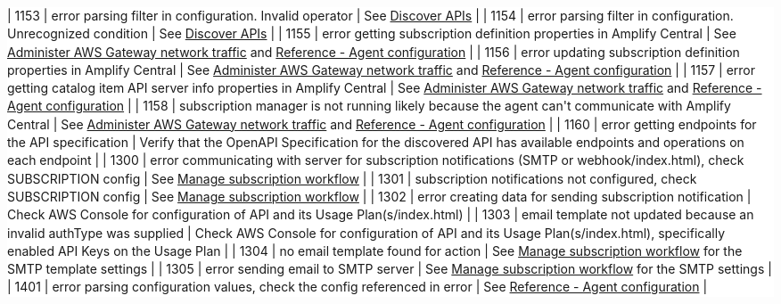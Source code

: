 | 1153   | error parsing filter in configuration. Invalid operator                                                     | See [Discover APIs](/docs/central/connect-aws-gateway/filtering-apis-to-be-discovered-1/)                                                                                                                                                                              |
| 1154   | error parsing filter in configuration. Unrecognized condition                                               | See [Discover APIs](/docs/central/connect-aws-gateway/filtering-apis-to-be-discovered-1/)                                                                                                                                                                              |
| 1155   | error getting subscription definition properties in Amplify Central                                               | See [Administer AWS Gateway network traffic](/docs/central/connect-aws-gateway/network-traffic-aws/) and [Reference - Agent configuration](/docs/central/connect-aws-gateway/deploy-your-agents-1/)                                                                                                                                                                              |
| 1156   | error updating subscription definition properties in Amplify Central                                               | See [Administer AWS Gateway network traffic](/docs/central/connect-aws-gateway/network-traffic-aws/) and [Reference - Agent configuration](/docs/central/connect-aws-gateway/deploy-your-agents-1/)                                                                                                                                                                              |
| 1157   | error getting catalog item API server info properties in Amplify Central | See [Administer AWS Gateway network traffic](/docs/central/connect-aws-gateway/network-traffic-aws/) and [Reference - Agent configuration](/docs/central/connect-aws-gateway/deploy-your-agents-1/)                                                                                                                                                                              |
| 1158   | subscription manager is not running likely because the agent can't communicate with Amplify Central |  See [Administer AWS Gateway network traffic](/docs/central/connect-aws-gateway/network-traffic-aws/) and [Reference - Agent configuration](/docs/central/connect-aws-gateway/deploy-your-agents-1/)                                                                                                                                                                              |
| 1160   | error getting endpoints for the API specification                                                           | Verify that the OpenAPI Specification for the discovered API has available endpoints and operations on each endpoint                                                                                                                                                                              |
| 1300   | error communicating with server for subscription notifications (SMTP or webhook/index.html), check SUBSCRIPTION config | See [Manage subscription workflow](/docs/central/connect-aws-gateway/subscription-for-the-consumer/)                                                                                                                                                        |
| 1301   | subscription notifications not configured, check SUBSCRIPTION config                                        | See [Manage subscription workflow](/docs/central/connect-aws-gateway/subscription-for-the-consumer/)                                                                                                                                                                   |
| 1302   | error creating data for sending subscription notification                                                   | Check AWS Console for configuration of API and its Usage Plan(s/index.html)                                                                                                                                                                                                                                                       |
| 1303   | email template not updated because an invalid authType was supplied                                         | Check AWS Console for configuration of API and its Usage Plan(s/index.html), specifically enabled API Keys on the Usage Plan                                                                                                                                                                                                      |
| 1304   | no email template found for action                                                                          | See [Manage subscription workflow](/docs/central/connect-aws-gateway/subscription-for-the-consumer/) for the SMTP template settings                                                                                                                                    |
| 1305   | error sending email to SMTP server                                                                          | See [Manage subscription workflow](/docs/central/connect-aws-gateway/subscription-for-the-consumer/) for the SMTP settings                                                                                                                                             |
| 1401   | error parsing configuration values, check the config referenced in error                                                                | See [Reference - Agent configuration](/docs/central/connect-aws-gateway/deploy-your-agents-1/)                                                                                             |